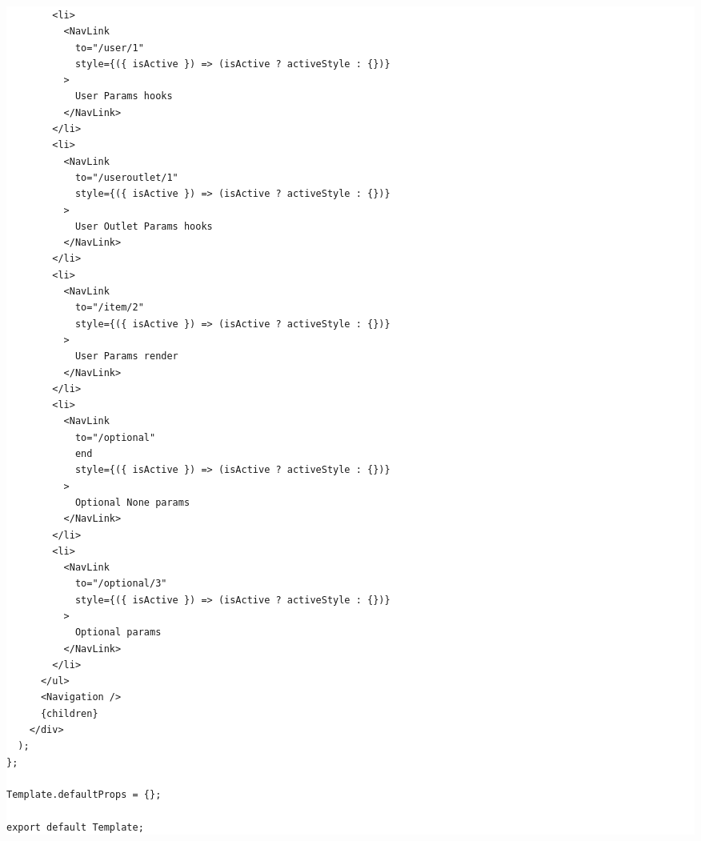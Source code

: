   ```tsx
          <li>
            <NavLink
              to="/user/1"
              style={({ isActive }) => (isActive ? activeStyle : {})}
            >
              User Params hooks
            </NavLink>
          </li>
          <li>
            <NavLink
              to="/useroutlet/1"
              style={({ isActive }) => (isActive ? activeStyle : {})}
            >
              User Outlet Params hooks
            </NavLink>
          </li>
          <li>
            <NavLink
              to="/item/2"
              style={({ isActive }) => (isActive ? activeStyle : {})}
            >
              User Params render
            </NavLink>
          </li>
          <li>
            <NavLink
              to="/optional"
              end
              style={({ isActive }) => (isActive ? activeStyle : {})}
            >
              Optional None params
            </NavLink>
          </li>
          <li>
            <NavLink
              to="/optional/3"
              style={({ isActive }) => (isActive ? activeStyle : {})}
            >
              Optional params
            </NavLink>
          </li>
        </ul>
        <Navigation />
        {children}
      </div>
    );
  };

  Template.defaultProps = {};

  export default Template;
  ```
